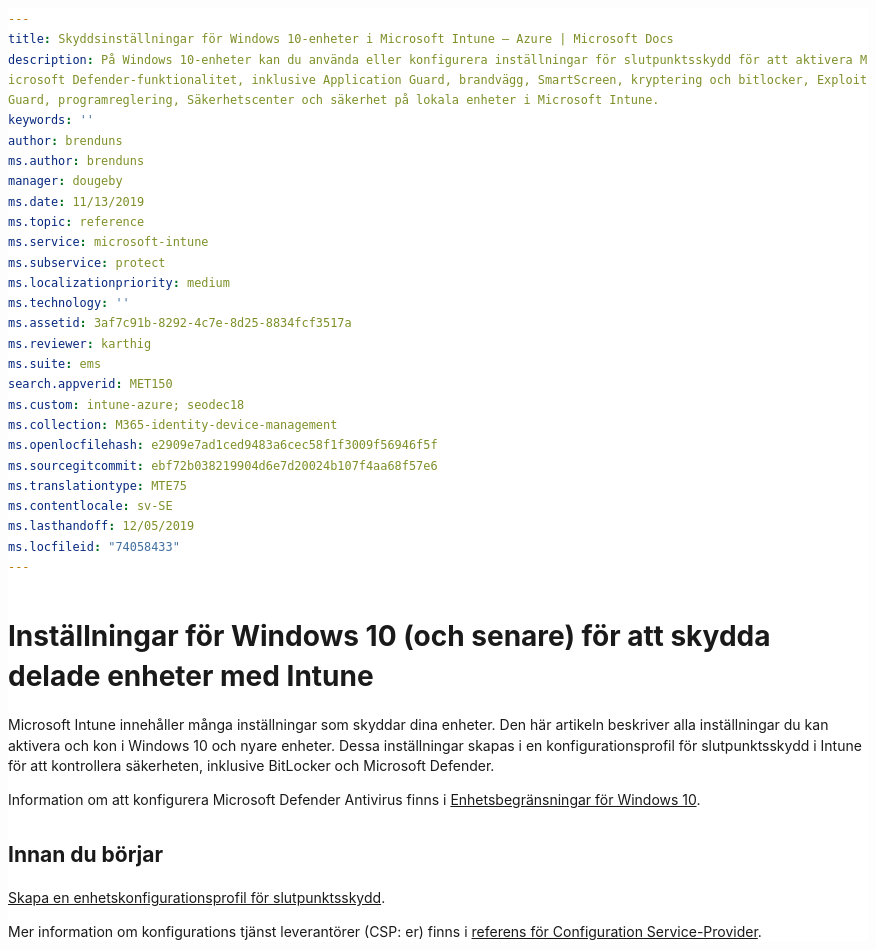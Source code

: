 ```yaml
---
title: Skyddsinställningar för Windows 10-enheter i Microsoft Intune – Azure | Microsoft Docs
description: På Windows 10-enheter kan du använda eller konfigurera inställningar för slutpunktsskydd för att aktivera Microsoft Defender-funktionalitet, inklusive Application Guard, brandvägg, SmartScreen, kryptering och bitlocker, Exploit Guard, programreglering, Säkerhetscenter och säkerhet på lokala enheter i Microsoft Intune.
keywords: ''
author: brenduns
ms.author: brenduns
manager: dougeby
ms.date: 11/13/2019
ms.topic: reference
ms.service: microsoft-intune
ms.subservice: protect
ms.localizationpriority: medium
ms.technology: ''
ms.assetid: 3af7c91b-8292-4c7e-8d25-8834fcf3517a
ms.reviewer: karthig
ms.suite: ems
search.appverid: MET150
ms.custom: intune-azure; seodec18
ms.collection: M365-identity-device-management
ms.openlocfilehash: e2909e7ad1ced9483a6cec58f1f3009f56946f5f
ms.sourcegitcommit: ebf72b038219904d6e7d20024b107f4aa68f57e6
ms.translationtype: MTE75
ms.contentlocale: sv-SE
ms.lasthandoff: 12/05/2019
ms.locfileid: "74058433"
---
```

# <a name="windows-10-and-later-settings-to-protect-devices-using-intune"></a>Inställningar för Windows 10 (och senare) för att skydda delade enheter med Intune

Microsoft Intune innehåller många inställningar som skyddar dina enheter. Den här artikeln beskriver alla inställningar du kan aktivera och kon i Windows 10 och nyare enheter. Dessa inställningar skapas i en konfigurationsprofil för slutpunktsskydd i Intune för att kontrollera säkerheten, inklusive BitLocker och Microsoft Defender.  

Information om att konfigurera Microsoft Defender Antivirus finns i [Enhetsbegränsningar för Windows 10](../configuration/device-restrictions-windows-10.md#microsoft-defender-antivirus).  

## <a name="before-you-begin"></a>Innan du börjar  

[Skapa en enhetskonfigurationsprofil för slutpunktsskydd](endpoint-protection-configure.md).  

Mer information om konfigurations tjänst leverantörer (CSP: er) finns i [referens för Configuration Service-Provider](https://docs.microsoft.com/windows/client-management/mdm/configuration-service-provider-reference).  

